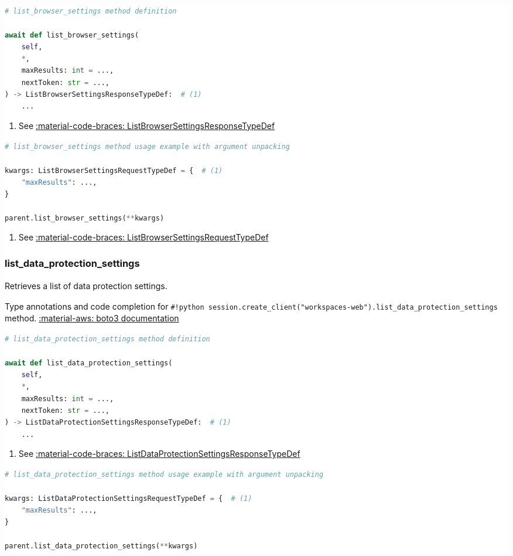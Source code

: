 ```python
# list_browser_settings method definition

await def list_browser_settings(
    self,
    *,
    maxResults: int = ...,
    nextToken: str = ...,
) -> ListBrowserSettingsResponseTypeDef:  # (1)
    ...
```

1. See [:material-code-braces: ListBrowserSettingsResponseTypeDef](./type_defs.md#listbrowsersettingsresponsetypedef) 


```python
# list_browser_settings method usage example with argument unpacking

kwargs: ListBrowserSettingsRequestTypeDef = {  # (1)
    "maxResults": ...,
}

parent.list_browser_settings(**kwargs)
```

1. See [:material-code-braces: ListBrowserSettingsRequestTypeDef](./type_defs.md#listbrowsersettingsrequesttypedef) 

### list\_data\_protection\_settings

Retrieves a list of data protection settings.

Type annotations and code completion for `#!python session.create_client("workspaces-web").list_data_protection_settings` method.
[:material-aws: boto3 documentation](https://boto3.amazonaws.com/v1/documentation/api/latest/reference/services/workspaces-web/client/list_data_protection_settings.html)

```python
# list_data_protection_settings method definition

await def list_data_protection_settings(
    self,
    *,
    maxResults: int = ...,
    nextToken: str = ...,
) -> ListDataProtectionSettingsResponseTypeDef:  # (1)
    ...
```

1. See [:material-code-braces: ListDataProtectionSettingsResponseTypeDef](./type_defs.md#listdataprotectionsettingsresponsetypedef) 


```python
# list_data_protection_settings method usage example with argument unpacking

kwargs: ListDataProtectionSettingsRequestTypeDef = {  # (1)
    "maxResults": ...,
}

parent.list_data_protection_settings(**kwargs)
```
